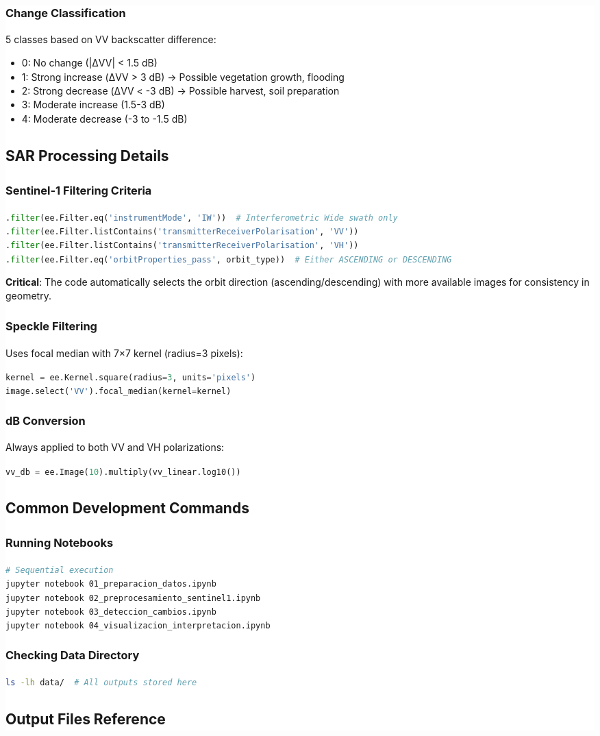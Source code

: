 ### Change Classification
5 classes based on VV backscatter difference:
- 0: No change (|ΔVV| < 1.5 dB)
- 1: Strong increase (ΔVV > 3 dB) → Possible vegetation growth, flooding
- 2: Strong decrease (ΔVV < -3 dB) → Possible harvest, soil preparation
- 3: Moderate increase (1.5-3 dB)
- 4: Moderate decrease (-3 to -1.5 dB)

## SAR Processing Details

### Sentinel-1 Filtering Criteria
```python
.filter(ee.Filter.eq('instrumentMode', 'IW'))  # Interferometric Wide swath only
.filter(ee.Filter.listContains('transmitterReceiverPolarisation', 'VV'))
.filter(ee.Filter.listContains('transmitterReceiverPolarisation', 'VH'))
.filter(ee.Filter.eq('orbitProperties_pass', orbit_type))  # Either ASCENDING or DESCENDING
```

**Critical**: The code automatically selects the orbit direction (ascending/descending) with more available images for consistency in geometry.

### Speckle Filtering
Uses focal median with 7×7 kernel (radius=3 pixels):
```python
kernel = ee.Kernel.square(radius=3, units='pixels')
image.select('VV').focal_median(kernel=kernel)
```

### dB Conversion
Always applied to both VV and VH polarizations:
```python
vv_db = ee.Image(10).multiply(vv_linear.log10())
```

## Common Development Commands

### Running Notebooks
```bash
# Sequential execution
jupyter notebook 01_preparacion_datos.ipynb
jupyter notebook 02_preprocesamiento_sentinel1.ipynb
jupyter notebook 03_deteccion_cambios.ipynb
jupyter notebook 04_visualizacion_interpretacion.ipynb
```

### Checking Data Directory
```bash
ls -lh data/  # All outputs stored here
```

## Output Files Reference
